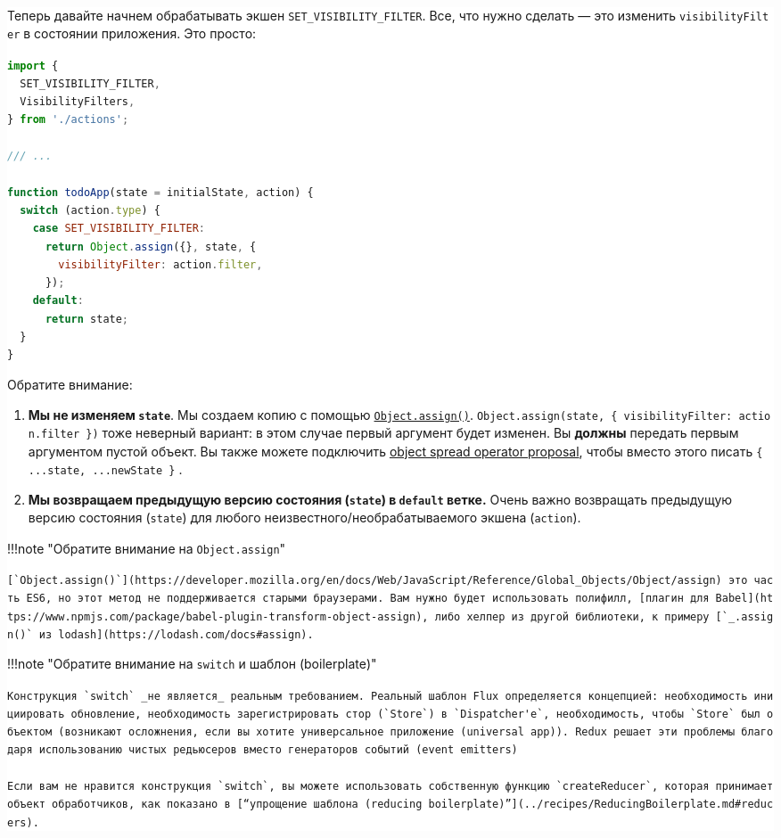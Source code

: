 Теперь давайте начнем обрабатывать экшен `SET_VISIBILITY_FILTER`. Все, что нужно сделать — это изменить `visibilityFilter` в состоянии приложения. Это просто:

```js
import {
  SET_VISIBILITY_FILTER,
  VisibilityFilters,
} from './actions';

/// ...

function todoApp(state = initialState, action) {
  switch (action.type) {
    case SET_VISIBILITY_FILTER:
      return Object.assign({}, state, {
        visibilityFilter: action.filter,
      });
    default:
      return state;
  }
}
```

Обратите внимание:

1. **Мы не изменяем `state`**. Мы создаем копию с помощью [`Object.assign()`](https://developer.mozilla.org/en/docs/Web/JavaScript/Reference/Global_Objects/Object/assign).
   `Object.assign(state, { visibilityFilter: action.filter })` тоже неверный вариант: в этом случае первый аргумент будет изменен.
   Вы **должны** передать первым аргументом пустой объект. Вы также можете подключить [object spread operator proposal](../recipes/UsingObjectSpreadOperator.md), чтобы вместо этого писать `{ ...state, ...newState }` .

2. **Мы возвращаем предыдущую версию состояния (`state`) в `default` ветке.** Очень важно возвращать предыдущую версию состояния (`state`) для любого неизвестного/необрабатываемого экшена (`action`).

!!!note "Обратите внимание на `Object.assign`"

    [`Object.assign()`](https://developer.mozilla.org/en/docs/Web/JavaScript/Reference/Global_Objects/Object/assign) это часть ES6, но этот метод не поддерживается старыми браузерами. Вам нужно будет использовать полифилл, [плагин для Babel](https://www.npmjs.com/package/babel-plugin-transform-object-assign), либо хелпер из другой библиотеки, к примеру [`_.assign()` из lodash](https://lodash.com/docs#assign).

!!!note "Обратите внимание на `switch` и шаблон (boilerplate)"

    Конструкция `switch` _не является_ реальным требованием. Реальный шаблон Flux определяется концепцией: необходимость инициировать обновление, необходимость зарегистрировать стор (`Store`) в `Dispatcher'е`, необходимость, чтобы `Store` был объектом (возникают осложнения, если вы хотите универсальное приложение (universal app)). Redux решает эти проблемы благодаря использованию чистых редьюсеров вместо генераторов событий (event emitters)

    Если вам не нравится конструкция `switch`, вы можете использовать собственную функцию `createReducer`, которая принимает объект обработчиков, как показано в [“упрощение шаблона (reducing boilerplate)”](../recipes/ReducingBoilerplate.md#reducers).
